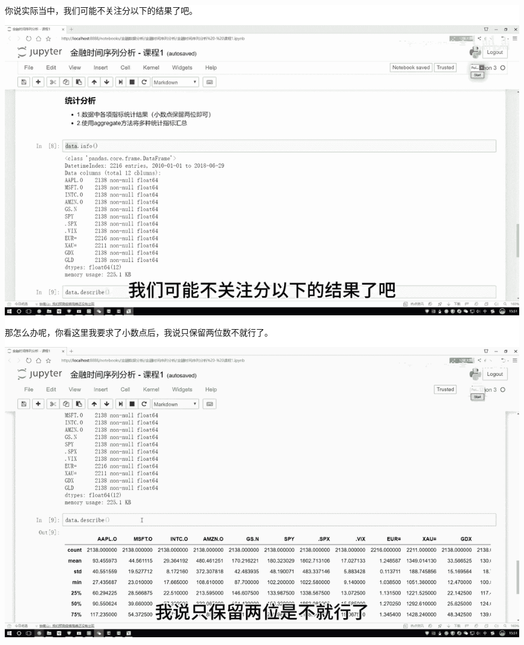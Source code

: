 你说实际当中，我们可能不关注分以下的结果了吧。

![](img/4cdb4bd98336ca5c780cb2b8e13f5e13_103.png)

那怎么办呢，你看这里我要求了小数点后，我说只保留两位数不就行了。

![](img/4cdb4bd98336ca5c780cb2b8e13f5e13_105.png)
